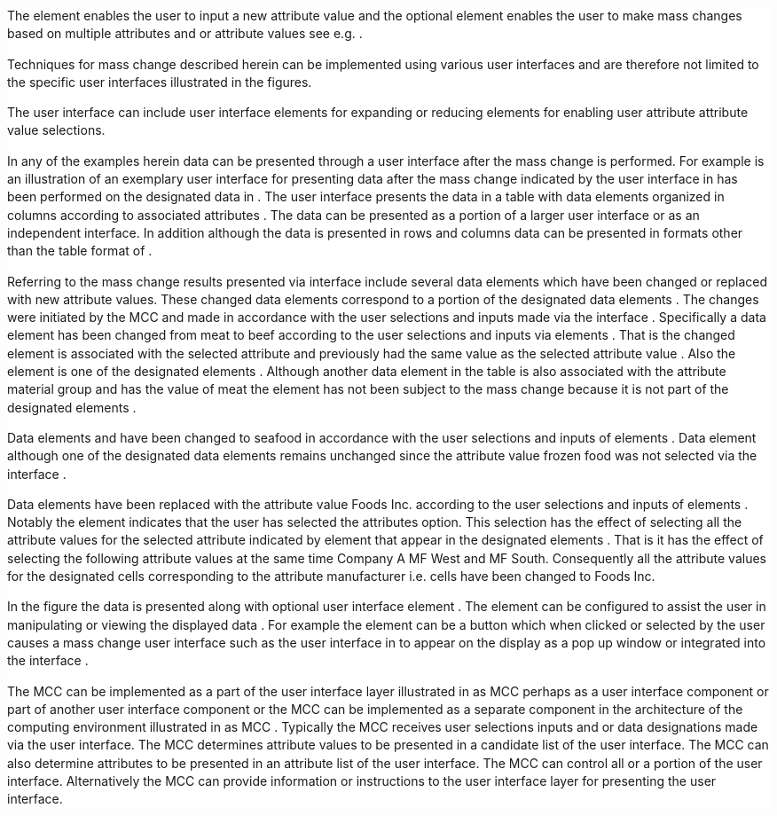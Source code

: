 The element enables the user to input a new attribute value and the optional element enables the user to make mass changes based on multiple attributes and or attribute values see e.g. .

Techniques for mass change described herein can be implemented using various user interfaces and are therefore not limited to the specific user interfaces illustrated in the figures.

The user interface can include user interface elements for expanding or reducing elements for enabling user attribute attribute value selections.

In any of the examples herein data can be presented through a user interface after the mass change is performed. For example is an illustration of an exemplary user interface for presenting data after the mass change indicated by the user interface in has been performed on the designated data in . The user interface presents the data in a table with data elements organized in columns according to associated attributes . The data can be presented as a portion of a larger user interface or as an independent interface. In addition although the data is presented in rows and columns data can be presented in formats other than the table format of .

Referring to the mass change results presented via interface include several data elements which have been changed or replaced with new attribute values. These changed data elements correspond to a portion of the designated data elements . The changes were initiated by the MCC and made in accordance with the user selections and inputs made via the interface . Specifically a data element has been changed from meat to beef according to the user selections and inputs via elements . That is the changed element is associated with the selected attribute and previously had the same value as the selected attribute value . Also the element is one of the designated elements . Although another data element in the table is also associated with the attribute material group and has the value of meat the element has not been subject to the mass change because it is not part of the designated elements .

Data elements and have been changed to seafood in accordance with the user selections and inputs of elements . Data element although one of the designated data elements remains unchanged since the attribute value frozen food was not selected via the interface .

Data elements have been replaced with the attribute value Foods Inc. according to the user selections and inputs of elements . Notably the element indicates that the user has selected the attributes option. This selection has the effect of selecting all the attribute values for the selected attribute indicated by element that appear in the designated elements . That is it has the effect of selecting the following attribute values at the same time Company A MF West and MF South. Consequently all the attribute values for the designated cells corresponding to the attribute manufacturer i.e. cells have been changed to Foods Inc. 

In the figure the data is presented along with optional user interface element . The element can be configured to assist the user in manipulating or viewing the displayed data . For example the element can be a button which when clicked or selected by the user causes a mass change user interface such as the user interface in to appear on the display as a pop up window or integrated into the interface .

The MCC can be implemented as a part of the user interface layer illustrated in as MCC perhaps as a user interface component or part of another user interface component or the MCC can be implemented as a separate component in the architecture of the computing environment illustrated in as MCC . Typically the MCC receives user selections inputs and or data designations made via the user interface. The MCC determines attribute values to be presented in a candidate list of the user interface. The MCC can also determine attributes to be presented in an attribute list of the user interface. The MCC can control all or a portion of the user interface. Alternatively the MCC can provide information or instructions to the user interface layer for presenting the user interface.
